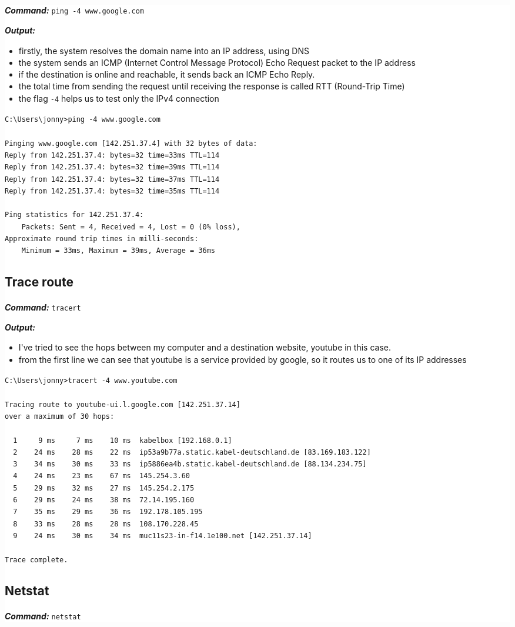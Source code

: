 ***Command:*** `ping -4 www.google.com`

***Output:***
- firstly, the system resolves the domain name into an IP address, using DNS
- the system sends an ICMP (Internet Control Message Protocol) Echo Request packet to the IP address
- if the destination is online and reachable, it sends back an ICMP Echo Reply.
- the total time from sending the request until receiving the response is called RTT (Round-Trip Time)
- the flag `-4` helps us to test only the IPv4 connection
```
C:\Users\jonny>ping -4 www.google.com

Pinging www.google.com [142.251.37.4] with 32 bytes of data:
Reply from 142.251.37.4: bytes=32 time=33ms TTL=114
Reply from 142.251.37.4: bytes=32 time=39ms TTL=114
Reply from 142.251.37.4: bytes=32 time=37ms TTL=114
Reply from 142.251.37.4: bytes=32 time=35ms TTL=114

Ping statistics for 142.251.37.4:
    Packets: Sent = 4, Received = 4, Lost = 0 (0% loss),
Approximate round trip times in milli-seconds:
    Minimum = 33ms, Maximum = 39ms, Average = 36ms
```

## Trace route
***Command:*** `tracert`

***Output:***
- I've tried to see the hops between my computer and a destination website, youtube in this case.
- from the first line we can see that youtube is a service provided by google, so it routes us to one of its IP addresses
```
C:\Users\jonny>tracert -4 www.youtube.com

Tracing route to youtube-ui.l.google.com [142.251.37.14]
over a maximum of 30 hops:

  1     9 ms     7 ms    10 ms  kabelbox [192.168.0.1]
  2    24 ms    28 ms    22 ms  ip53a9b77a.static.kabel-deutschland.de [83.169.183.122]
  3    34 ms    30 ms    33 ms  ip5886ea4b.static.kabel-deutschland.de [88.134.234.75]
  4    24 ms    23 ms    67 ms  145.254.3.60
  5    29 ms    32 ms    27 ms  145.254.2.175
  6    29 ms    24 ms    38 ms  72.14.195.160
  7    35 ms    29 ms    36 ms  192.178.105.195
  8    33 ms    28 ms    28 ms  108.170.228.45
  9    24 ms    30 ms    34 ms  muc11s23-in-f14.1e100.net [142.251.37.14]

Trace complete.
```

## Netstat
***Command:*** `netstat`
